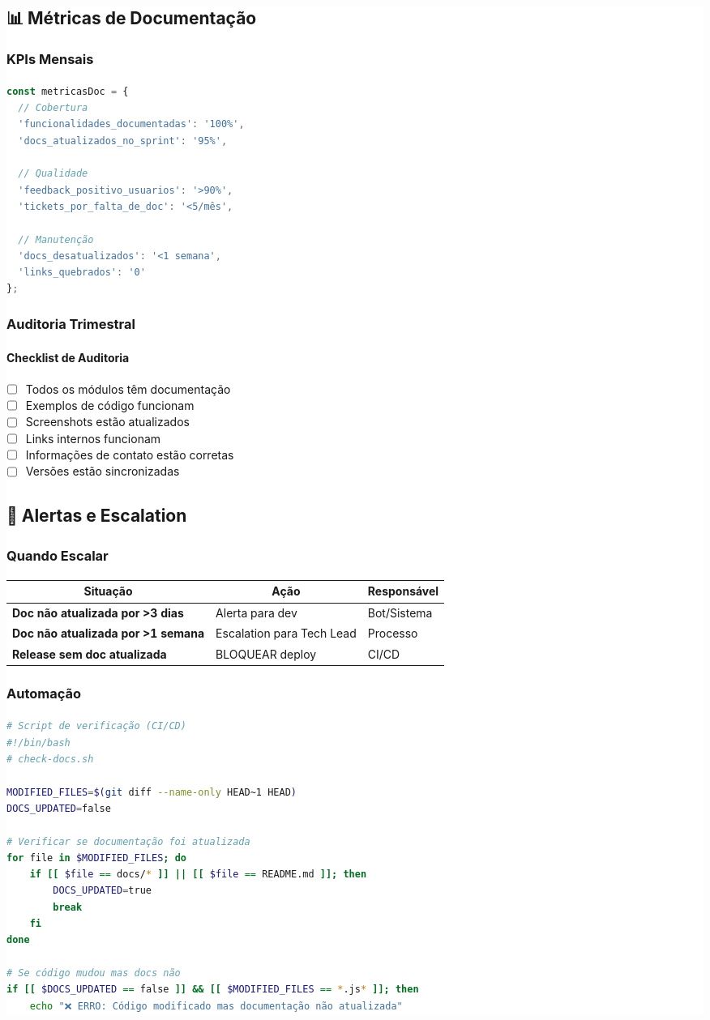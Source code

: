 ## 📊 Métricas de Documentação

### KPIs Mensais

```javascript
const metricasDoc = {
  // Cobertura
  'funcionalidades_documentadas': '100%',
  'docs_atualizados_no_sprint': '95%',
  
  // Qualidade  
  'feedback_positivo_usuarios': '>90%',
  'tickets_por_falta_de_doc': '<5/mês',
  
  // Manutenção
  'docs_desatualizados': '<1 semana',
  'links_quebrados': '0'
};
```

### Auditoria Trimestral

#### Checklist de Auditoria
- [ ] Todos os módulos têm documentação
- [ ] Exemplos de código funcionam
- [ ] Screenshots estão atualizados
- [ ] Links internos funcionam
- [ ] Informações de contato estão corretas
- [ ] Versões estão sincronizadas

## 🚨 Alertas e Escalation

### Quando Escalar

| Situação | Ação | Responsável |
|----------|------|-------------|
| **Doc não atualizada por >3 dias** | Alerta para dev | Bot/Sistema |
| **Doc não atualizada por >1 semana** | Escalation para Tech Lead | Processo |
| **Release sem doc atualizada** | BLOQUEAR deploy | CI/CD |

### Automação

```bash
# Script de verificação (CI/CD)
#!/bin/bash
# check-docs.sh

MODIFIED_FILES=$(git diff --name-only HEAD~1 HEAD)
DOCS_UPDATED=false

# Verificar se documentação foi atualizada
for file in $MODIFIED_FILES; do
    if [[ $file == docs/* ]] || [[ $file == README.md ]]; then
        DOCS_UPDATED=true
        break
    fi
done

# Se código mudou mas docs não
if [[ $DOCS_UPDATED == false ]] && [[ $MODIFIED_FILES == *.js* ]]; then
    echo "❌ ERRO: Código modificado mas documentação não atualizada"
```